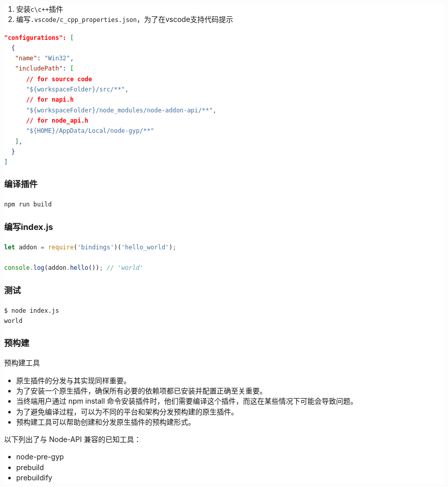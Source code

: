 1. 安装`c\c++`插件
2. 编写`.vscode/c_cpp_properties.json`，为了在vscode支持代码提示

```json
"configurations": [
  {
   "name": "Win32",
   "includePath": [
      // for source code
      "${workspaceFolder}/src/**",
      // for napi.h
      "${workspaceFolder}/node_modules/node-addon-api/**",
      // for node_api.h
      "${HOME}/AppData/Local/node-gyp/**"
   ],
  }
]
```

### 编译插件

```bash
npm run build
```

### 编写index.js

```js
let addon = require('bindings')('hello_world');

console.log(addon.hello()); // 'world'
```

### 测试

```bash
$ node index.js
world
```

### 预构建

预构建工具

- 原生插件的分发与其实现同样重要。
- 为了安装一个原生插件，确保所有必要的依赖项都已安装并配置正确至关重要。
- 当终端用户通过 npm install 命令安装插件时，他们需要编译这个插件，而这在某些情况下可能会导致问题。
- 为了避免编译过程，可以为不同的平台和架构分发预构建的原生插件。
- 预构建工具可以帮助创建和分发原生插件的预构建形式。

以下列出了与 Node-API 兼容的已知工具：

- node-pre-gyp
- prebuild
- prebuildify
